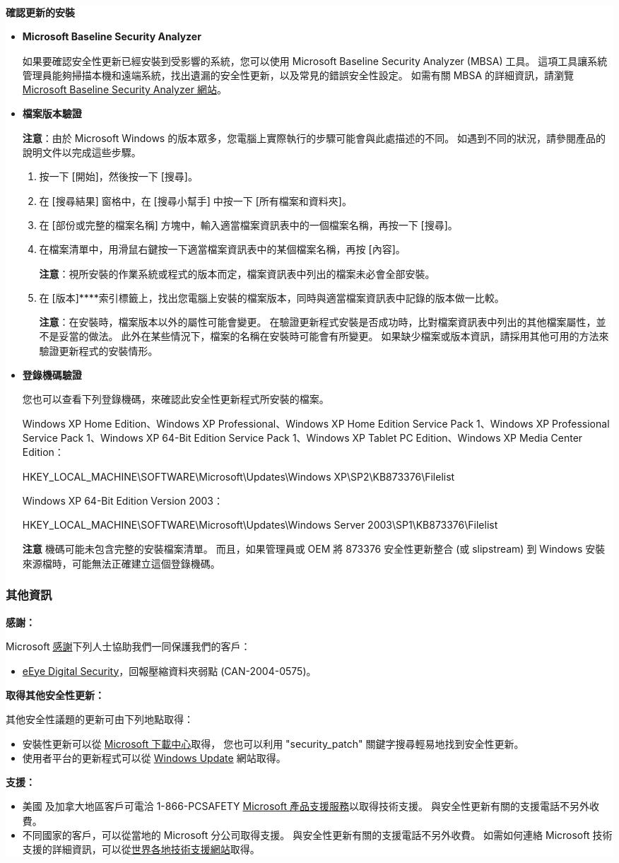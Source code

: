 **確認更新的安裝**

-   **Microsoft Baseline Security Analyzer**

    如果要確認安全性更新已經安裝到受影響的系統，您可以使用 Microsoft Baseline Security Analyzer (MBSA) 工具。 這項工具讓系統管理員能夠掃描本機和遠端系統，找出遺漏的安全性更新，以及常見的錯誤安全性設定。 如需有關 MBSA 的詳細資訊，請瀏覽 [Microsoft Baseline Security Analyzer 網站](http://www.microsoft.com/taiwan/security/tools/mbsahome.asp)。

-   **檔案版本驗證**

    **注意**：由於 Microsoft Windows 的版本眾多，您電腦上實際執行的步驟可能會與此處描述的不同。 如遇到不同的狀況，請參閱產品的說明文件以完成這些步驟。

    1.  按一下 \[開始\]，然後按一下 \[搜尋\]。
    2.  在 \[搜尋結果\] 窗格中，在 \[搜尋小幫手\] 中按一下 \[所有檔案和資料夾\]。
    3.  在 \[部份或完整的檔案名稱\] 方塊中，輸入適當檔案資訊表中的一個檔案名稱，再按一下 \[搜尋\]。
    4.  在檔案清單中，用滑鼠右鍵按一下適當檔案資訊表中的某個檔案名稱，再按 \[內容\]。

        **注意**：視所安裝的作業系統或程式的版本而定，檔案資訊表中列出的檔案未必會全部安裝。

    5.  在 \[版本\]****索引標籤上，找出您電腦上安裝的檔案版本，同時與適當檔案資訊表中記錄的版本做一比較。

        **注意**：在安裝時，檔案版本以外的屬性可能會變更。 在驗證更新程式安裝是否成功時，比對檔案資訊表中列出的其他檔案屬性，並不是妥當的做法。 此外在某些情況下，檔案的名稱在安裝時可能會有所變更。 如果缺少檔案或版本資訊，請採用其他可用的方法來驗證更新程式的安裝情形。

-   **登錄機碼驗證**

    您也可以查看下列登錄機碼，來確認此安全性更新程式所安裝的檔案。

    Windows XP Home Edition、Windows XP Professional、Windows XP Home Edition Service Pack 1、Windows XP Professional Service Pack 1、Windows XP 64-Bit Edition Service Pack 1、Windows XP Tablet PC Edition、Windows XP Media Center Edition：

    HKEY\_LOCAL\_MACHINE\\SOFTWARE\\Microsoft\\Updates\\Windows XP\\SP2\\KB873376\\Filelist

    Windows XP 64-Bit Edition Version 2003：

    HKEY\_LOCAL\_MACHINE\\SOFTWARE\\Microsoft\\Updates\\Windows Server 2003\\SP1\\KB873376\\Filelist

    **注意** 機碼可能未包含完整的安裝檔案清單。 而且，如果管理員或 OEM 將 873376 安全性更新整合 (或 slipstream) 到 Windows 安裝來源檔時，可能無法正確建立這個登錄機碼。

### 其他資訊

**感謝：**

Microsoft [感謝](http://go.microsoft.com/fwlink/?linkid=21127)下列人士協助我們一同保護我們的客戶：

-   [eEye Digital Security](http://www.eeye.com/html/)，回報壓縮資料夾弱點 (CAN-2004-0575)。

**取得其他安全性更新：**

其他安全性議題的更新可由下列地點取得：

-   安裝性更新可以從 [Microsoft 下載中心](http://www.microsoft.com/taiwan/download/)取得， 您也可以利用 "security\_patch" 關鍵字搜尋輕易地找到安全性更新。
-   使用者平台的更新程式可以從 [Windows Update](http://go.microsoft.com/fwlink/?linkid=21130) 網站取得。

**支援：**

-   美國 及加拿大地區客戶可電洽 1-866-PCSAFETY [Microsoft 產品支援服務](http://go.microsoft.com/fwlink/?linkid=21131)以取得技術支援。 與安全性更新有關的支援電話不另外收費。
-   不同國家的客戶，可以從當地的 Microsoft 分公司取得支援。 與安全性更新有關的支援電話不另外收費。 如需如何連絡 Microsoft 技術支援的詳細資訊，可以從[世界各地技術支援網站](http://go.microsoft.com/fwlink/?linkid=21155)取得。
